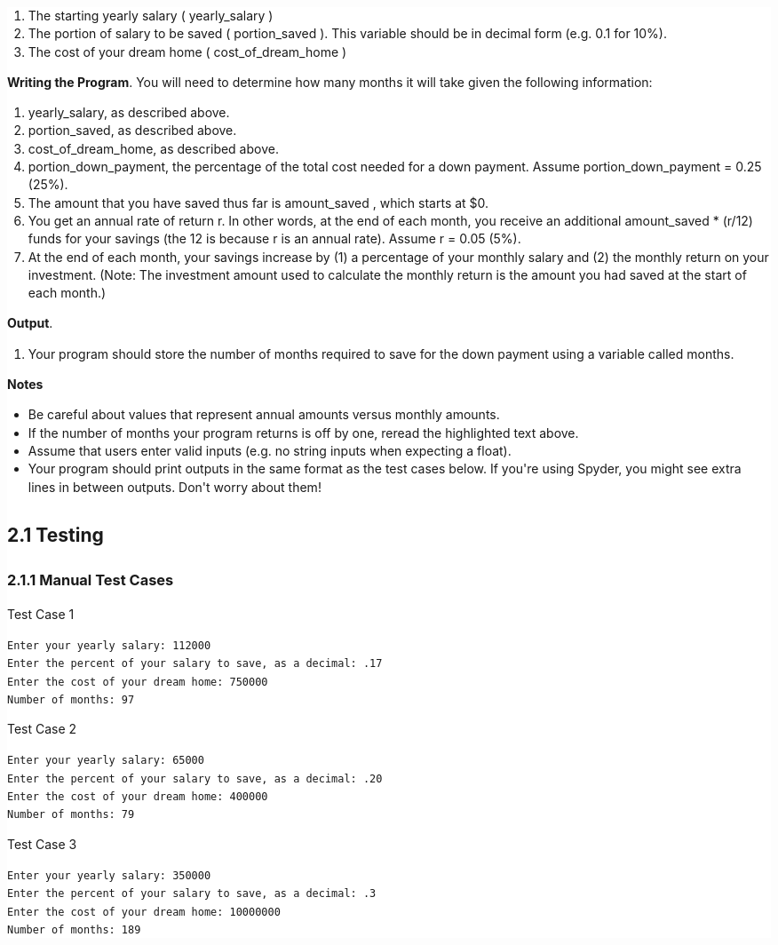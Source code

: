 1. The starting yearly salary ( yearly_salary )
2. The portion of salary to be saved ( portion_saved ). This variable should be in decimal form (e.g. 0.1 for 10%).
3. The cost of your dream home ( cost_of_dream_home )

**Writing the Program**. You will need to determine how many months it will take given the following information:

1. yearly_salary, as described above.
2. portion_saved, as described above.
3. cost_of_dream_home, as described above.
4. portion_down_payment, the percentage of the total cost needed for a down payment. Assume portion_down_payment = 0.25 (25%).
5. The amount that you have saved thus far is amount_saved , which starts at $0.
6. You get an annual rate of return r. In other words, at the end of each month, you receive an additional amount_saved * (r/12) funds for your savings (the 12 is because r is an annual rate). Assume r = 0.05 (5%).
7. At the end of each month, your savings increase by (1) a percentage of your monthly salary and (2) the monthly return on your investment. (Note: The investment amount used to calculate the monthly return is the amount you had saved at the start of each month.)

**Output**.

1. Your program should store the number of months required to save for the down payment using a variable called months.

**Notes**

- Be careful about values that represent annual amounts versus monthly amounts.
- If the number of months your program returns is off by one, reread the highlighted text above.
- Assume that users enter valid inputs (e.g. no string inputs when expecting a float).
- Your program should print outputs in the same format as the test cases below. If you're using Spyder, you might see extra lines in between outputs. Don't worry about them!

## 2.1 Testing

### 2.1.1 Manual Test Cases


Test Case 1
```
Enter your yearly salary: 112000
Enter the percent of your salary to save, as a decimal: .17
Enter the cost of your dream home: 750000
Number of months: 97
```
Test Case 2
```
Enter your yearly salary: 65000
Enter the percent of your salary to save, as a decimal: .20
Enter the cost of your dream home: 400000
Number of months: 79
```
Test Case 3
```
Enter your yearly salary: 350000
Enter the percent of your salary to save, as a decimal: .3
Enter the cost of your dream home: 10000000
Number of months: 189
```
